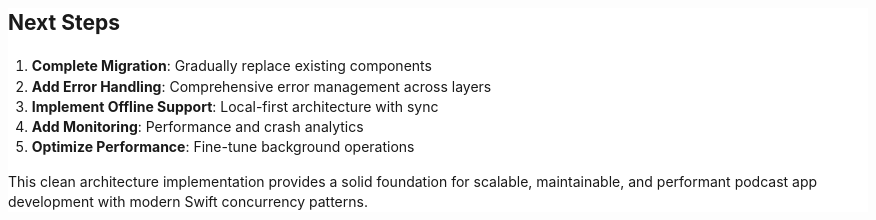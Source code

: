 ## Next Steps

1. **Complete Migration**: Gradually replace existing components
2. **Add Error Handling**: Comprehensive error management across layers
3. **Implement Offline Support**: Local-first architecture with sync
4. **Add Monitoring**: Performance and crash analytics
5. **Optimize Performance**: Fine-tune background operations

This clean architecture implementation provides a solid foundation for scalable, maintainable, and performant podcast app development with modern Swift concurrency patterns. 
